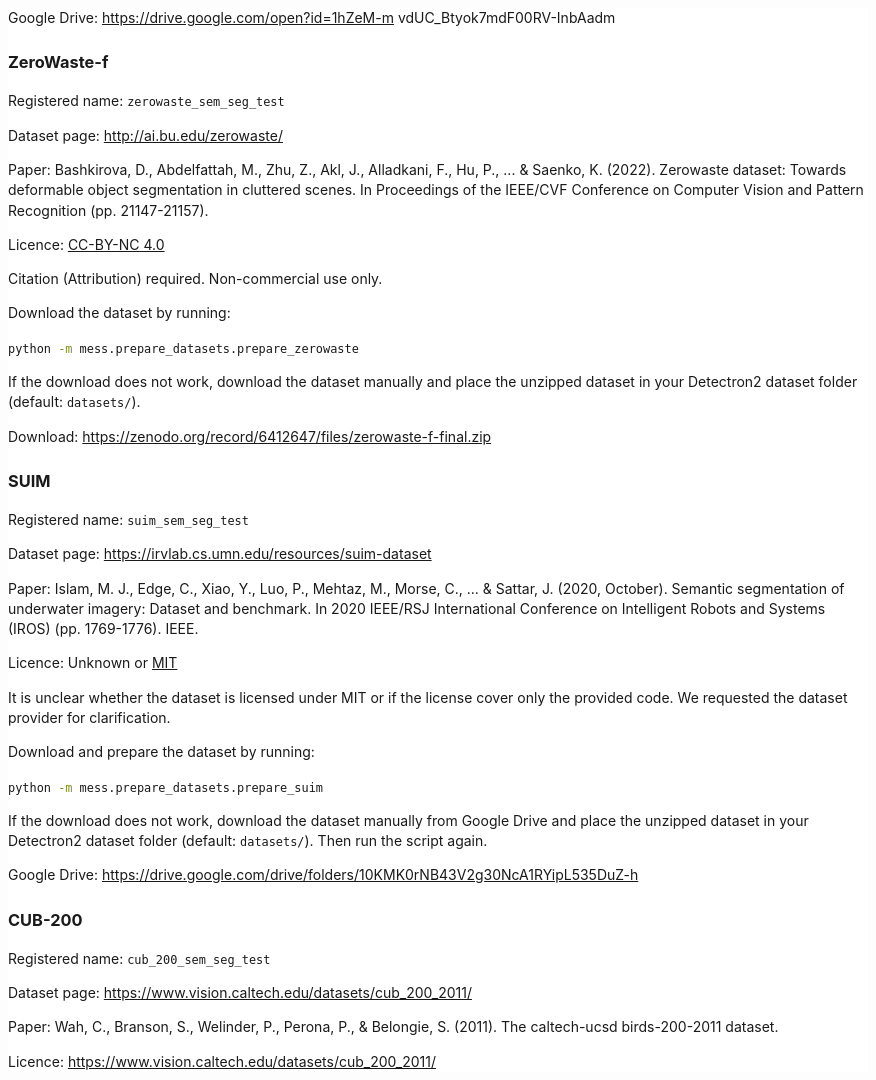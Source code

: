 Google Drive: https://drive.google.com/open?id=1hZeM-m vdUC_Btyok7mdF00RV-InbAadm

### ZeroWaste-f

Registered name: `zerowaste_sem_seg_test`

Dataset page: http://ai.bu.edu/zerowaste/

Paper: Bashkirova, D., Abdelfattah, M., Zhu, Z., Akl, J., Alladkani, F., Hu, P., ... & Saenko, K. (2022). Zerowaste dataset: Towards deformable object segmentation in cluttered scenes. In Proceedings of the IEEE/CVF Conference on Computer Vision and Pattern Recognition (pp. 21147-21157).

Licence: [CC-BY-NC 4.0](http://ai.bu.edu/zerowaste/)

Citation (Attribution) required. Non-commercial use only.

Download the dataset by running:
```sh
python -m mess.prepare_datasets.prepare_zerowaste
```
If the download does not work, download the dataset manually and place the unzipped dataset in your Detectron2 dataset folder (default: `datasets/`).

Download: https://zenodo.org/record/6412647/files/zerowaste-f-final.zip

### SUIM

Registered name: `suim_sem_seg_test`

Dataset page: https://irvlab.cs.umn.edu/resources/suim-dataset

Paper: Islam, M. J., Edge, C., Xiao, Y., Luo, P., Mehtaz, M., Morse, C., ... & Sattar, J. (2020, October). Semantic segmentation of underwater imagery: Dataset and benchmark. In 2020 IEEE/RSJ International Conference on Intelligent Robots and Systems (IROS) (pp. 1769-1776). IEEE.

Licence: Unknown or [MIT](https://github.com/xahidbuffon/SUIM/blob/master/LICENSE)

It is unclear whether the dataset is licensed under MIT or if the license cover only the provided code. We requested the dataset provider for clarification. 

Download and prepare the dataset by running:
```sh
python -m mess.prepare_datasets.prepare_suim
```
If the download does not work, download the dataset manually from Google Drive and place the unzipped dataset in your Detectron2 dataset folder (default: `datasets/`). Then run the script again.

Google Drive: https://drive.google.com/drive/folders/10KMK0rNB43V2g30NcA1RYipL535DuZ-h

### CUB-200

Registered name: `cub_200_sem_seg_test`

Dataset page: https://www.vision.caltech.edu/datasets/cub_200_2011/

Paper: Wah, C., Branson, S., Welinder, P., Perona, P., & Belongie, S. (2011). The caltech-ucsd birds-200-2011 dataset. 

Licence: https://www.vision.caltech.edu/datasets/cub_200_2011/
